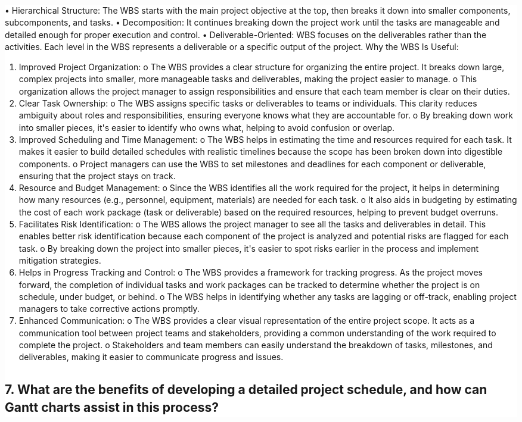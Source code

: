 •	Hierarchical Structure: The WBS starts with the main project objective at the top, then breaks it down into smaller components, subcomponents, and tasks.
•	Decomposition: It continues breaking down the project work until the tasks are manageable and detailed enough for proper execution and control.
•	Deliverable-Oriented: WBS focuses on the deliverables rather than the activities. Each level in the WBS represents a deliverable or a specific output of the project.
Why the WBS Is Useful:
1.	Improved Project Organization:
o	The WBS provides a clear structure for organizing the entire project. It breaks down large, complex projects into smaller, more manageable tasks and deliverables, making the project easier to manage.
o	This organization allows the project manager to assign responsibilities and ensure that each team member is clear on their duties.
2.	Clear Task Ownership:
o	The WBS assigns specific tasks or deliverables to teams or individuals. This clarity reduces ambiguity about roles and responsibilities, ensuring everyone knows what they are accountable for.
o	By breaking down work into smaller pieces, it's easier to identify who owns what, helping to avoid confusion or overlap.
3.	Improved Scheduling and Time Management:
o	The WBS helps in estimating the time and resources required for each task. It makes it easier to build detailed schedules with realistic timelines because the scope has been broken down into digestible components.
o	Project managers can use the WBS to set milestones and deadlines for each component or deliverable, ensuring that the project stays on track.
4.	Resource and Budget Management:
o	Since the WBS identifies all the work required for the project, it helps in determining how many resources (e.g., personnel, equipment, materials) are needed for each task.
o	It also aids in budgeting by estimating the cost of each work package (task or deliverable) based on the required resources, helping to prevent budget overruns.
5.	Facilitates Risk Identification:
o	The WBS allows the project manager to see all the tasks and deliverables in detail. This enables better risk identification because each component of the project is analyzed and potential risks are flagged for each task.
o	By breaking down the project into smaller pieces, it's easier to spot risks earlier in the process and implement mitigation strategies.
6.	Helps in Progress Tracking and Control:
o	The WBS provides a framework for tracking progress. As the project moves forward, the completion of individual tasks and work packages can be tracked to determine whether the project is on schedule, under budget, or behind.
o	The WBS helps in identifying whether any tasks are lagging or off-track, enabling project managers to take corrective actions promptly.
7.	Enhanced Communication:
o	The WBS provides a clear visual representation of the entire project scope. It acts as a communication tool between project teams and stakeholders, providing a common understanding of the work required to complete the project.
o	Stakeholders and team members can easily understand the breakdown of tasks, milestones, and deliverables, making it easier to communicate progress and issues.


## 7. What are the benefits of developing a detailed project schedule, and how can Gantt charts assist in this process?

